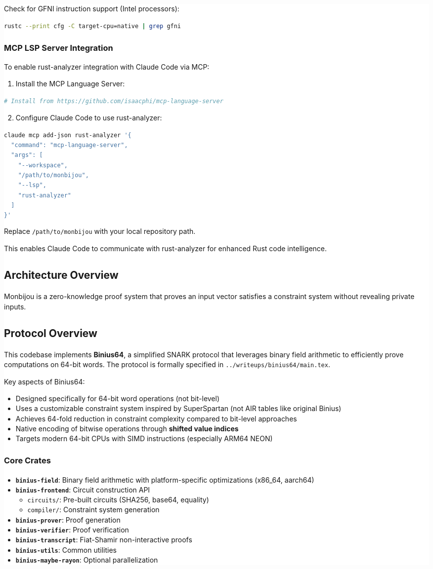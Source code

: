 Check for GFNI instruction support (Intel processors):
```bash
rustc --print cfg -C target-cpu=native | grep gfni
```

### MCP LSP Server Integration
To enable rust-analyzer integration with Claude Code via MCP:

1. Install the MCP Language Server:
```bash
# Install from https://github.com/isaacphi/mcp-language-server
```

2. Configure Claude Code to use rust-analyzer:
```bash
claude mcp add-json rust-analyzer '{
  "command": "mcp-language-server",
  "args": [
    "--workspace",
    "/path/to/monbijou",
    "--lsp",
    "rust-analyzer"
  ]
}'
```

Replace `/path/to/monbijou` with your local repository path.

This enables Claude Code to communicate with rust-analyzer for enhanced Rust code intelligence.

## Architecture Overview

Monbijou is a zero-knowledge proof system that proves an input vector satisfies a constraint system without revealing private inputs.

## Protocol Overview

This codebase implements **Binius64**, a simplified SNARK protocol that leverages binary field arithmetic to efficiently prove computations on 64-bit words. The protocol is formally specified in `../writeups/binius64/main.tex`.

Key aspects of Binius64:
- Designed specifically for 64-bit word operations (not bit-level)
- Uses a customizable constraint system inspired by SuperSpartan (not AIR tables like original Binius)
- Achieves 64-fold reduction in constraint complexity compared to bit-level approaches
- Native encoding of bitwise operations through **shifted value indices**
- Targets modern 64-bit CPUs with SIMD instructions (especially ARM64 NEON)

### Core Crates

- **`binius-field`**: Binary field arithmetic with platform-specific optimizations (x86_64, aarch64)
- **`binius-frontend`**: Circuit construction API
  - `circuits/`: Pre-built circuits (SHA256, base64, equality)
  - `compiler/`: Constraint system generation
- **`binius-prover`**: Proof generation
- **`binius-verifier`**: Proof verification
- **`binius-transcript`**: Fiat-Shamir non-interactive proofs
- **`binius-utils`**: Common utilities
- **`binius-maybe-rayon`**: Optional parallelization
